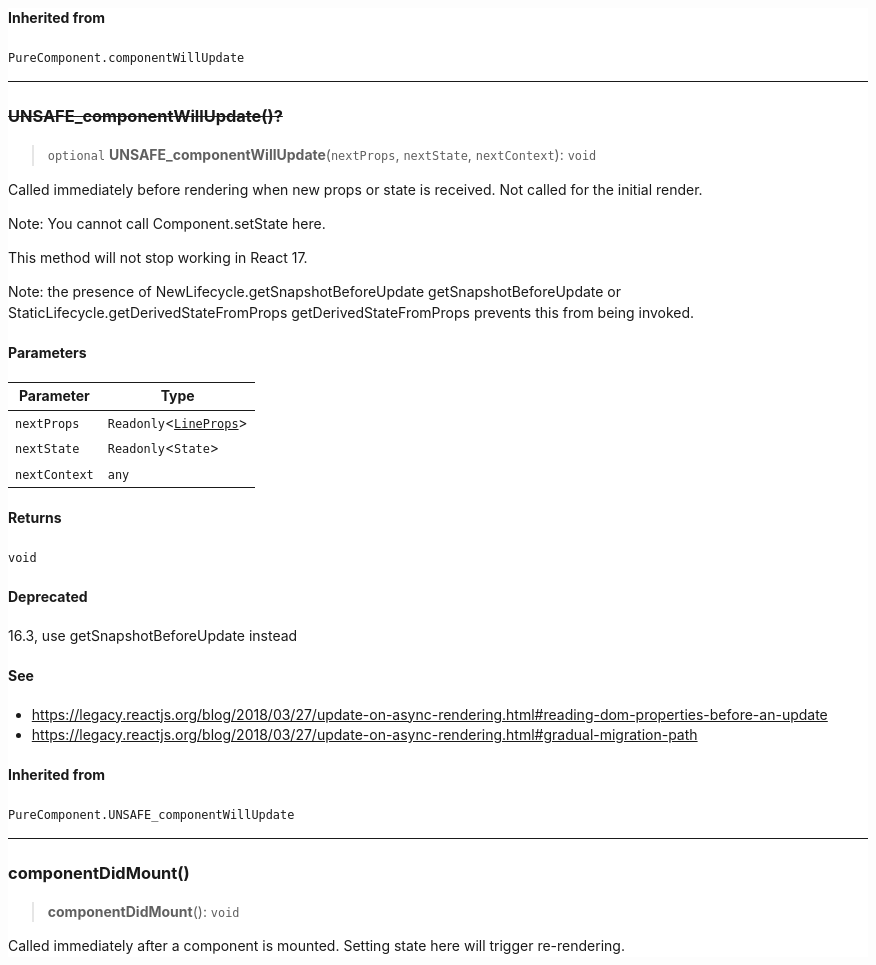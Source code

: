 #### Inherited from

`PureComponent.componentWillUpdate`

***

### ~~UNSAFE\_componentWillUpdate()?~~

> `optional` **UNSAFE\_componentWillUpdate**(`nextProps`, `nextState`, `nextContext`): `void`

Called immediately before rendering when new props or state is received. Not called for the initial render.

Note: You cannot call Component.setState here.

This method will not stop working in React 17.

Note: the presence of NewLifecycle.getSnapshotBeforeUpdate getSnapshotBeforeUpdate
or StaticLifecycle.getDerivedStateFromProps getDerivedStateFromProps prevents
this from being invoked.

#### Parameters

| Parameter | Type |
| ------ | ------ |
| `nextProps` | `Readonly`<[`LineProps`](../type-aliases/LineProps.md)> |
| `nextState` | `Readonly`<`State`> |
| `nextContext` | `any` |

#### Returns

`void`

#### Deprecated

16.3, use getSnapshotBeforeUpdate instead

#### See

* <https://legacy.reactjs.org/blog/2018/03/27/update-on-async-rendering.html#reading-dom-properties-before-an-update>
* <https://legacy.reactjs.org/blog/2018/03/27/update-on-async-rendering.html#gradual-migration-path>

#### Inherited from

`PureComponent.UNSAFE_componentWillUpdate`

***

### componentDidMount()

> **componentDidMount**(): `void`

Called immediately after a component is mounted. Setting state here will trigger re-rendering.
